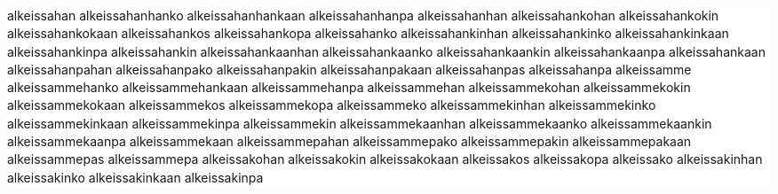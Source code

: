 alkeissahan
alkeissahanhanko
alkeissahanhankaan
alkeissahanhanpa
alkeissahanhan
alkeissahankohan
alkeissahankokin
alkeissahankokaan
alkeissahankos
alkeissahankopa
alkeissahanko
alkeissahankinhan
alkeissahankinko
alkeissahankinkaan
alkeissahankinpa
alkeissahankin
alkeissahankaanhan
alkeissahankaanko
alkeissahankaankin
alkeissahankaanpa
alkeissahankaan
alkeissahanpahan
alkeissahanpako
alkeissahanpakin
alkeissahanpakaan
alkeissahanpas
alkeissahanpa
alkeissamme
alkeissammehanko
alkeissammehankaan
alkeissammehanpa
alkeissammehan
alkeissammekohan
alkeissammekokin
alkeissammekokaan
alkeissammekos
alkeissammekopa
alkeissammeko
alkeissammekinhan
alkeissammekinko
alkeissammekinkaan
alkeissammekinpa
alkeissammekin
alkeissammekaanhan
alkeissammekaanko
alkeissammekaankin
alkeissammekaanpa
alkeissammekaan
alkeissammepahan
alkeissammepako
alkeissammepakin
alkeissammepakaan
alkeissammepas
alkeissammepa
alkeissakohan
alkeissakokin
alkeissakokaan
alkeissakos
alkeissakopa
alkeissako
alkeissakinhan
alkeissakinko
alkeissakinkaan
alkeissakinpa